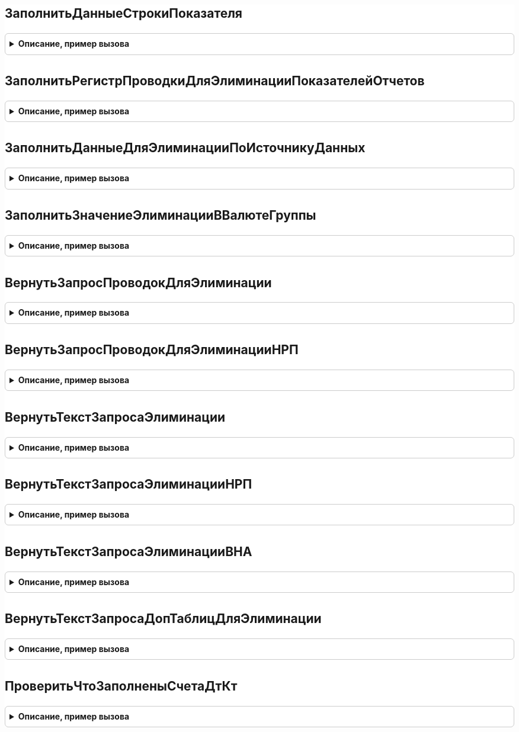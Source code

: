 ## ЗаполнитьДанныеСтрокиПоказателя
<details style="margin: 1em 0; padding: 0.5em; border: 1px solid #ccc; border-radius: 6px;"><summary style="font-weight: bold; cursor: pointer;">Описание, пример вызова</summary></details>

## ЗаполнитьРегистрПроводкиДляЭлиминацииПоказателейОтчетов
<details style="margin: 1em 0; padding: 0.5em; border: 1px solid #ccc; border-radius: 6px;"><summary style="font-weight: bold; cursor: pointer;">Описание, пример вызова</summary></details>

## ЗаполнитьДанныеДляЭлиминацииПоИсточникуДанных
<details style="margin: 1em 0; padding: 0.5em; border: 1px solid #ccc; border-radius: 6px;"><summary style="font-weight: bold; cursor: pointer;">Описание, пример вызова</summary></details>

## ЗаполнитьЗначениеЭлиминацииВВалютеГруппы
<details style="margin: 1em 0; padding: 0.5em; border: 1px solid #ccc; border-radius: 6px;"><summary style="font-weight: bold; cursor: pointer;">Описание, пример вызова</summary></details>

## ВернутьЗапросПроводокДляЭлиминации
<details style="margin: 1em 0; padding: 0.5em; border: 1px solid #ccc; border-radius: 6px;"><summary style="font-weight: bold; cursor: pointer;">Описание, пример вызова</summary></details>

## ВернутьЗапросПроводокДляЭлиминацииНРП
<details style="margin: 1em 0; padding: 0.5em; border: 1px solid #ccc; border-radius: 6px;"><summary style="font-weight: bold; cursor: pointer;">Описание, пример вызова</summary></details>

## ВернутьТекстЗапросаЭлиминации
<details style="margin: 1em 0; padding: 0.5em; border: 1px solid #ccc; border-radius: 6px;"><summary style="font-weight: bold; cursor: pointer;">Описание, пример вызова</summary></details>

## ВернутьТекстЗапросаЭлиминацииНРП
<details style="margin: 1em 0; padding: 0.5em; border: 1px solid #ccc; border-radius: 6px;"><summary style="font-weight: bold; cursor: pointer;">Описание, пример вызова</summary></details>

## ВернутьТекстЗапросаЭлиминацииВНА
<details style="margin: 1em 0; padding: 0.5em; border: 1px solid #ccc; border-radius: 6px;"><summary style="font-weight: bold; cursor: pointer;">Описание, пример вызова</summary></details>

## ВернутьТекстЗапросаДопТаблицДляЭлиминации
<details style="margin: 1em 0; padding: 0.5em; border: 1px solid #ccc; border-radius: 6px;"><summary style="font-weight: bold; cursor: pointer;">Описание, пример вызова</summary></details>

## ПроверитьЧтоЗаполненыСчетаДтКт
<details style="margin: 1em 0; padding: 0.5em; border: 1px solid #ccc; border-radius: 6px;"><summary style="font-weight: bold; cursor: pointer;">Описание, пример вызова</summary></details>

